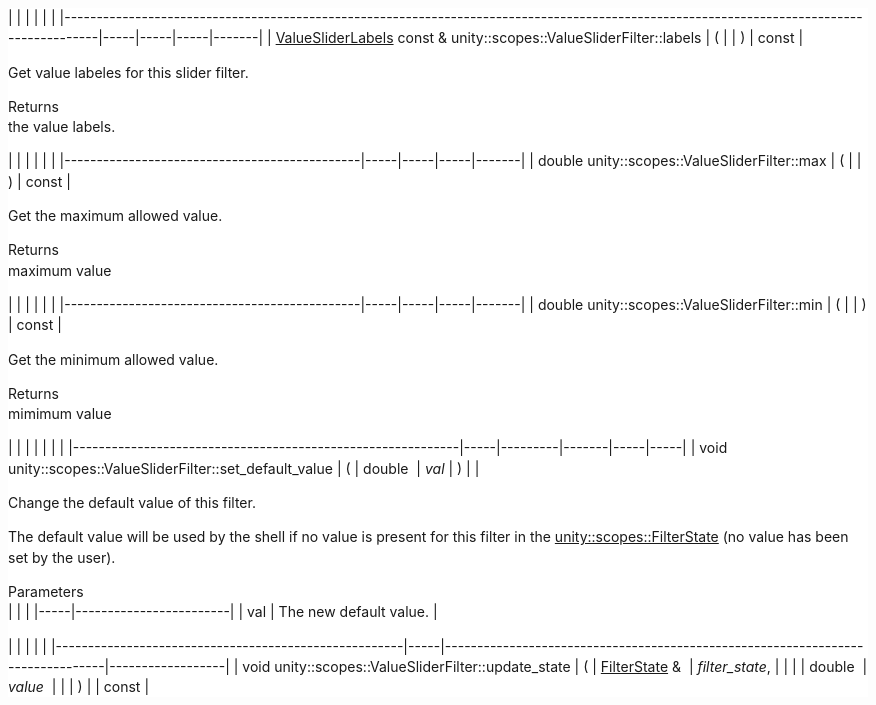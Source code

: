 <span id="a6dc105b666f967fa6a9bbf2eca2ee9dc" class="anchor"></span>
|                                                                                                                                          |     |     |     |       |
|------------------------------------------------------------------------------------------------------------------------------------------|-----|-----|-----|-------|
| <a href="unity.scopes.ValueSliderLabels.md">ValueSliderLabels</a> const & unity::scopes::ValueSliderFilter::labels | (   |     | )   | const |

Get value labeles for this slider filter.

Returns  
the value labels.

<span id="a5e2e527d77390dc02db1bd1cbdce6460" class="anchor"></span>
|                                              |     |     |     |       |
|----------------------------------------------|-----|-----|-----|-------|
| double unity::scopes::ValueSliderFilter::max | (   |     | )   | const |

Get the maximum allowed value.

Returns  
maximum value

<span id="ab6a8d69f025709d3ee09d7cb362eba03" class="anchor"></span>
|                                              |     |     |     |       |
|----------------------------------------------|-----|-----|-----|-------|
| double unity::scopes::ValueSliderFilter::min | (   |     | )   | const |

Get the minimum allowed value.

Returns  
mimimum value

<span id="ac868b40a91520b9a56c2ed98152f1a1a" class="anchor"></span>
|                                                            |     |         |       |     |     |
|------------------------------------------------------------|-----|---------|-------|-----|-----|
| void unity::scopes::ValueSliderFilter::set\_default\_value | (   | double  | *val* | )   |     |

Change the default value of this filter.

The default value will be used by the shell if no value is present for this filter in the <a href="unity.scopes.FilterState.md" title="Stores the state of multiple filters. ">unity::scopes::FilterState</a> (no value has been set by the user).

Parameters  
|     |                        |
|-----|------------------------|
| val | The new default value. |

<span id="a5b336122dcab4ed78974badb9016e622" class="anchor"></span>
|                                                      |     |                                                                                |                  |
|------------------------------------------------------|-----|--------------------------------------------------------------------------------|------------------|
| void unity::scopes::ValueSliderFilter::update\_state | (   | <a href="unity.scopes.FilterState.md">FilterState</a> &  | *filter\_state*, |
|                                                      |     | double                                                                         | *value*          |
|                                                      | )   |                                                                                | const            |
